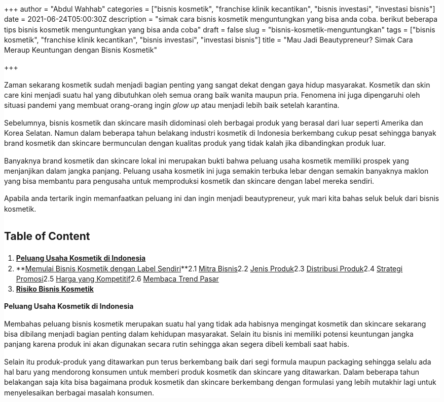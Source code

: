 +++
author = "Abdul Wahhab"
categories = ["bisnis kosmetik", "franchise klinik kecantikan", "bisnis investasi", "investasi bisnis"]
date = 2021-06-24T05:00:30Z
description = "simak cara bisnis kosmetik menguntungkan yang bisa anda coba. berikut beberapa tips bisnis kosmetik menguntungkan yang bisa anda coba"
draft = false
slug = "bisnis-kosmetik-menguntungkan"
tags = ["bisnis kosmetik", "franchise klinik kecantikan", "bisnis investasi", "investasi bisnis"]
title = "Mau Jadi Beautypreneur? Simak Cara Meraup Keuntungan dengan Bisnis Kosmetik"

+++


Zaman sekarang kosmetik sudah menjadi bagian penting yang sangat dekat dengan gaya hidup masyarakat. Kosmetik dan skin care kini menjadi suatu hal yang dibutuhkan oleh semua orang baik wanita maupun pria. Fenomena ini juga dipengaruhi oleh situasi pandemi yang membuat orang-orang ingin _glow up_ atau menjadi lebih baik setelah karantina.

Sebelumnya, bisnis kosmetik dan skincare masih didominasi oleh berbagai produk yang berasal dari luar seperti Amerika dan Korea Selatan. Namun dalam beberapa tahun belakang industri kosmetik di Indonesia berkembang cukup pesat sehingga banyak brand kosmetik dan skincare bermunculan dengan kualitas produk yang tidak kalah jika dibandingkan produk luar.

Banyaknya brand kosmetik dan skincare lokal ini merupakan bukti  bahwa peluang usaha kosmetik memiliki prospek yang menjanjikan dalam jangka panjang. Peluang usaha kosmetik ini juga semakin terbuka lebar dengan semakin banyaknya maklon yang bisa membantu para pengusaha untuk memproduksi kosmetik dan skincare dengan label mereka sendiri.

Apabila anda tertarik ingin memanfaatkan peluang ini dan ingin menjadi beautypreneur, yuk mari kita bahas seluk beluk dari bisnis kosmetik.

## Table of Content

1. **[Peluang Usaha Kosmetik di Indonesia](#peluang-usaha-kosmetik-di-indonesia)**
2. **[Memulai Bisnis Kosmetik dengan Label Sendiri](#memulai-bisnis-kosmetik-dengan-label-sendiri)**2.1 [Mitra Bisnis](#mitra-bisnis)2.2 [Jenis Produk](#jenis-produk)2.3 [Distribusi Produk](#distribusi-produk)2.4 [Strategi Promosi](#strategi-promosi)2.5 [Harga yang Kompetitif](#harga-yang-kompetitif)2.6 [Membaca Trend Pasar](#membaca-trend-pasar)
3. **[Risiko Bisnis Kosmetik](#risiko-bisnis-kosmetik)**

**Peluang Usaha Kosmetik di Indonesia**

Membahas peluang bisnis kosmetik merupakan suatu hal yang tidak ada habisnya mengingat kosmetik dan skincare sekarang bisa dibilang menjadi bagian penting dalam kehidupan masyarakat. Selain itu bisnis ini memiliki potensi keuntungan jangka panjang karena produk ini akan digunakan secara rutin sehingga akan segera dibeli kembali saat habis.

Selain itu produk-produk yang ditawarkan pun terus berkembang baik dari segi formula maupun packaging sehingga selalu ada hal baru yang mendorong konsumen untuk memberi produk kosmetik dan skincare yang ditawarkan. Dalam beberapa tahun belakangan saja kita bisa bagaimana produk kosmetik dan skincare berkembang dengan formulasi yang lebih mutakhir lagi untuk menyelesaikan berbagai masalah konsumen.
